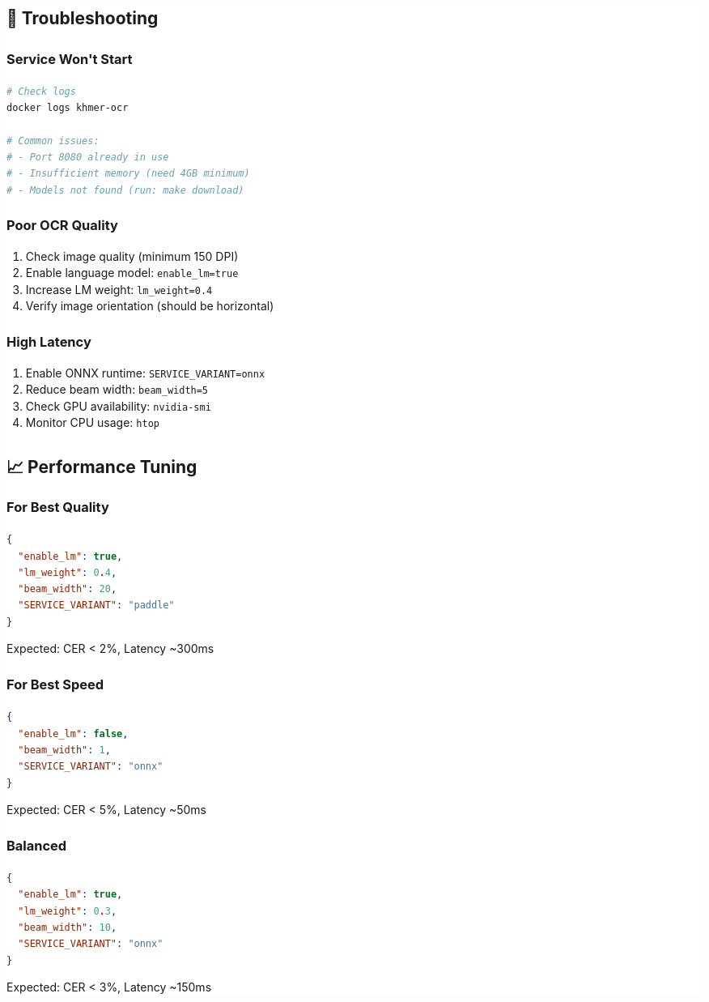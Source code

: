 ## 🐛 Troubleshooting

### Service Won't Start
```bash
# Check logs
docker logs khmer-ocr

# Common issues:
# - Port 8080 already in use
# - Insufficient memory (need 4GB minimum)
# - Models not found (run: make download)
```

### Poor OCR Quality
1. Check image quality (minimum 150 DPI)
2. Enable language model: `enable_lm=true`
3. Increase LM weight: `lm_weight=0.4`
4. Verify image orientation (should be horizontal)

### High Latency
1. Enable ONNX runtime: `SERVICE_VARIANT=onnx`
2. Reduce beam width: `beam_width=5`
3. Check GPU availability: `nvidia-smi`
4. Monitor CPU usage: `htop`

## 📈 Performance Tuning

### For Best Quality
```json
{
  "enable_lm": true,
  "lm_weight": 0.4,
  "beam_width": 20,
  "SERVICE_VARIANT": "paddle"
}
```
Expected: CER < 2%, Latency ~300ms

### For Best Speed
```json
{
  "enable_lm": false,
  "beam_width": 1,
  "SERVICE_VARIANT": "onnx"
}
```
Expected: CER < 5%, Latency ~50ms

### Balanced
```json
{
  "enable_lm": true,
  "lm_weight": 0.3,
  "beam_width": 10,
  "SERVICE_VARIANT": "onnx"
}
```
Expected: CER < 3%, Latency ~150ms

